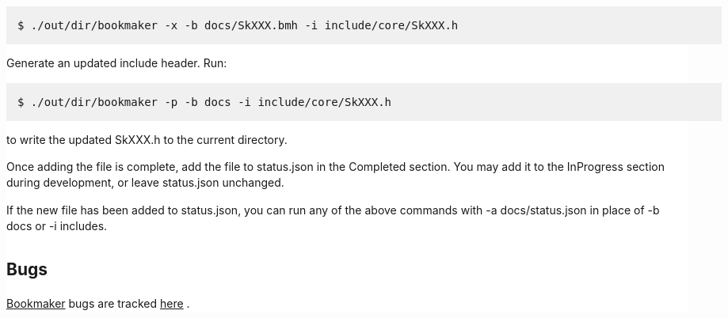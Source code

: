 <pre style="padding: 1em 1em 1em 1em;width: 62.5em; background-color: #f0f0f0">
$ ./out/dir/bookmaker -x -b docs/SkXXX.bmh -i include/core/SkXXX.h</pre>

Generate an updated include header. Run:

<pre style="padding: 1em 1em 1em 1em;width: 62.5em; background-color: #f0f0f0">
$ ./out/dir/bookmaker -p -b docs -i include/core/SkXXX.h</pre>

to write the updated SkXXX.h to the current directory.

Once adding the file is complete, add the file to status.json in the
Completed section. You may add it to the InProgress section during
development, or leave status.json unchanged.

If the new file has been added to status.json, you can run
any of the above commands with -a docs/status.json in place of
-b docs or -i includes.

## <a name="Bugs"></a> Bugs

<a href="#Bookmaker">Bookmaker</a> bugs are tracked <a href="bug.skia.org/6898">here</a> .
